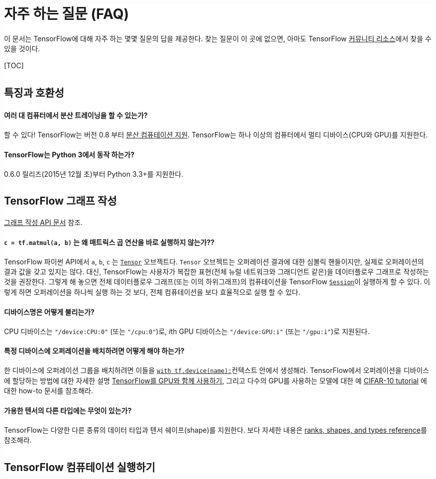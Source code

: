 # 자주 하는 질문 (FAQ)

이 문서는 TensorFlow에 대해 자주 하는 몇몇 질문의 답을 제공한다.
찾는 질문이 이 곳에 없으면, 아마도 TensorFlow [커뮤니티 리소스](../resources/index.md)에서 찾을 수 있을 것이다.

[TOC]

## 특징과 호환성

#### 여러 대 컴퓨터에서 분산 트레이닝을 할 수 있는가?

할 수 있다!
TensorFlow는 버전 0.8 부터 [분산 컴퓨테이션 지원](../how_tos/distributed/index.md). TensorFlow는 하나 이상의 컴퓨터에서 멀티 디바이스(CPU와 GPU)를 지원한다. 

#### TensorFlow는 Python 3에서 동작 하는가?

0.6.0 릴리즈(2015년 12월 초)부터 Python 3.3+를 지원한다.

## TensorFlow 그래프 작성

[그래프 작성 API 문서](../api_docs/python/framework.md) 참조.

#### `c = tf.matmul(a, b)` 는 왜 매트릭스 곱 연산을 바로 실행하지 않는가??

TensorFlow 파이썬 API에서 `a`, `b`, `c` 는 [`Tensor`](../api_docs/python/framework.md#Tensor) 오브젝트다. 
`Tensor` 오브젝트는 오퍼레이션 결과에 대한 심볼릭 핸들이지만, 실제로 오퍼레이션의 결과 값을 갖고 있지는 않다.
대신, TensorFlow는 사용자가 복잡한 표현(전체 뉴럴 네트워크와 그래디언트 같은)을 데이터플로우 그래프로 작성하는 것을 권장한다. 
그렇게 해 놓으면 전체 데이터플로우 그래프(또는 이의 하위그래프)의 컴퓨테이션을 TensorFlow 
[`Session`](../api_docs/python/client.md#Session)이 실행하게 할 수 있다.
이렇게 하면 오퍼레이션을 하나씩 실행 하는 것 보다, 전체 컴퓨테이션을 보다 효율적으로 실행 할 수 있다.

#### 디바이스명은 어떻게 불리는가?

CPU 디바이스는 `"/device:CPU:0"` (또는 `"/cpu:0"`)로,
*i*th GPU 디바이스는 `"/device:GPU:i"` (또는 `"/gpu:i"`)로 지원된다.

#### 특정 디바이스에 오퍼레이션을 배치하려면 어떻게 해야 하는가?

한 디바이스에 오퍼레이션 그룹을 배치하려면 이들을 
[`with tf.device(name):`](../api_docs/python/framework.md#device)컨텍스트 
안에서 생성해라. TensorFlow에서 오퍼레이션을 디바이스에 할당하는 방법에 대한 자세한 설명 [TensorFlow를 GPU와 함께 사용하기](../how_tos/using_gpu/index.md), 
그리고 다수의 GPU를 사용하는 모델에 대한 예 [CIFAR-10 tutorial](../tutorials/deep_cnn/index.md) 
에 대한 how-to 문서를 참조해라. 

#### 가용한 텐서의 다른 타입에는 무엇이 있는가?

TensorFlow는 다양한 다른 종류의 데이터 타입과 텐서 쉐이프(shape)를 지원한다.
보다 자세한 내용은 [ranks, shapes, and types reference](../resources/dims_types.md)를 참조해라.


## TensorFlow 컴퓨테이션 실행하기
